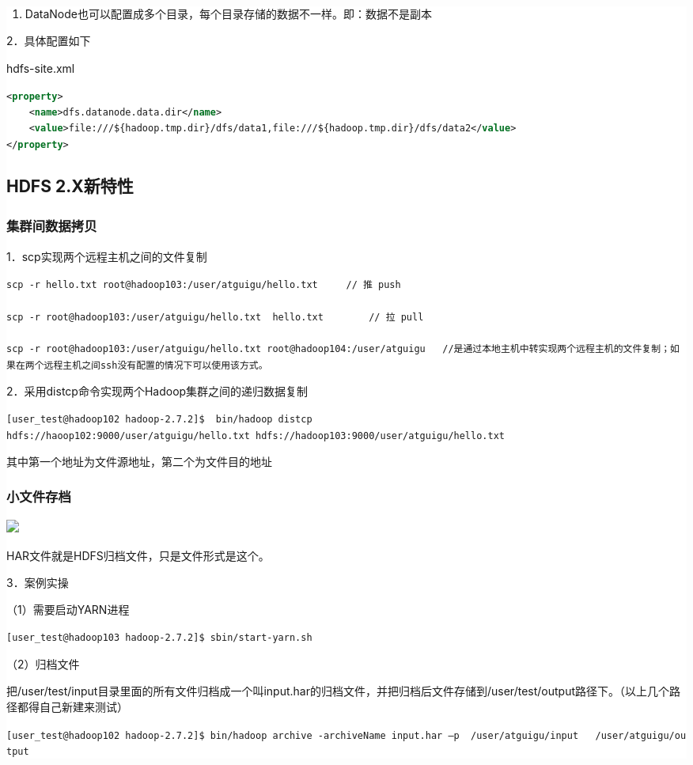 1.	DataNode也可以配置成多个目录，每个目录存储的数据不一样。即：数据不是副本

2．具体配置如下

hdfs-site.xml

```xml
<property>
	<name>dfs.datanode.data.dir</name>
	<value>file:///${hadoop.tmp.dir}/dfs/data1,file:///${hadoop.tmp.dir}/dfs/data2</value>
</property>
```

## HDFS 2.X新特性

### 集群间数据拷贝

1．scp实现两个远程主机之间的文件复制

```shell
scp -r hello.txt root@hadoop103:/user/atguigu/hello.txt		// 推 push

scp -r root@hadoop103:/user/atguigu/hello.txt  hello.txt		// 拉 pull

scp -r root@hadoop103:/user/atguigu/hello.txt root@hadoop104:/user/atguigu   //是通过本地主机中转实现两个远程主机的文件复制；如果在两个远程主机之间ssh没有配置的情况下可以使用该方式。
```

2．采用distcp命令实现两个Hadoop集群之间的递归数据复制

```shell
[user_test@hadoop102 hadoop-2.7.2]$  bin/hadoop distcp
hdfs://haoop102:9000/user/atguigu/hello.txt hdfs://hadoop103:9000/user/atguigu/hello.txt
```

其中第一个地址为文件源地址，第二个为文件目的地址

### 小文件存档

![](1.png)

HAR文件就是HDFS归档文件，只是文件形式是这个。

3．案例实操

（1）需要启动YARN进程

```shell
[user_test@hadoop103 hadoop-2.7.2]$ sbin/start-yarn.sh
```

（2）归档文件

把/user/test/input目录里面的所有文件归档成一个叫input.har的归档文件，并把归档后文件存储到/user/test/output路径下。（以上几个路径都得自己新建来测试）

```shell
[user_test@hadoop102 hadoop-2.7.2]$ bin/hadoop archive -archiveName input.har –p  /user/atguigu/input   /user/atguigu/output
```
